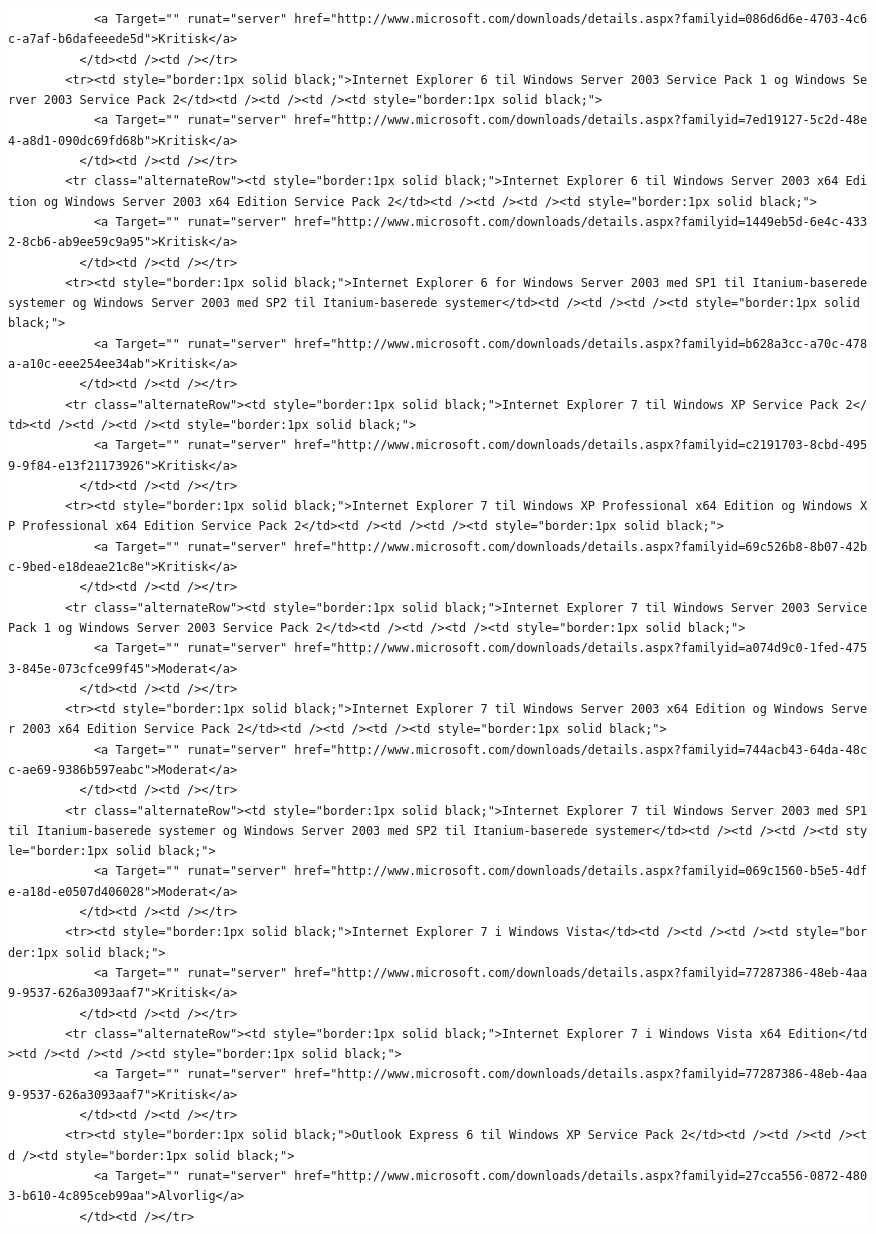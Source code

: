                 <a Target="" runat="server" href="http://www.microsoft.com/downloads/details.aspx?familyid=086d6d6e-4703-4c6c-a7af-b6dafeeede5d">Kritisk</a>
              </td><td /><td /></tr>
            <tr><td style="border:1px solid black;">Internet Explorer 6 til Windows Server 2003 Service Pack 1 og Windows Server 2003 Service Pack 2</td><td /><td /><td /><td style="border:1px solid black;">
                <a Target="" runat="server" href="http://www.microsoft.com/downloads/details.aspx?familyid=7ed19127-5c2d-48e4-a8d1-090dc69fd68b">Kritisk</a>
              </td><td /><td /></tr>
            <tr class="alternateRow"><td style="border:1px solid black;">Internet Explorer 6 til Windows Server 2003 x64 Edition og Windows Server 2003 x64 Edition Service Pack 2</td><td /><td /><td /><td style="border:1px solid black;">
                <a Target="" runat="server" href="http://www.microsoft.com/downloads/details.aspx?familyid=1449eb5d-6e4c-4332-8cb6-ab9ee59c9a95">Kritisk</a>
              </td><td /><td /></tr>
            <tr><td style="border:1px solid black;">Internet Explorer 6 for Windows Server 2003 med SP1 til Itanium-baserede systemer og Windows Server 2003 med SP2 til Itanium-baserede systemer</td><td /><td /><td /><td style="border:1px solid black;">
                <a Target="" runat="server" href="http://www.microsoft.com/downloads/details.aspx?familyid=b628a3cc-a70c-478a-a10c-eee254ee34ab">Kritisk</a>
              </td><td /><td /></tr>
            <tr class="alternateRow"><td style="border:1px solid black;">Internet Explorer 7 til Windows XP Service Pack 2</td><td /><td /><td /><td style="border:1px solid black;">
                <a Target="" runat="server" href="http://www.microsoft.com/downloads/details.aspx?familyid=c2191703-8cbd-4959-9f84-e13f21173926">Kritisk</a>
              </td><td /><td /></tr>
            <tr><td style="border:1px solid black;">Internet Explorer 7 til Windows XP Professional x64 Edition og Windows XP Professional x64 Edition Service Pack 2</td><td /><td /><td /><td style="border:1px solid black;">
                <a Target="" runat="server" href="http://www.microsoft.com/downloads/details.aspx?familyid=69c526b8-8b07-42bc-9bed-e18deae21c8e">Kritisk</a>
              </td><td /><td /></tr>
            <tr class="alternateRow"><td style="border:1px solid black;">Internet Explorer 7 til Windows Server 2003 Service Pack 1 og Windows Server 2003 Service Pack 2</td><td /><td /><td /><td style="border:1px solid black;">
                <a Target="" runat="server" href="http://www.microsoft.com/downloads/details.aspx?familyid=a074d9c0-1fed-4753-845e-073cfce99f45">Moderat</a>
              </td><td /><td /></tr>
            <tr><td style="border:1px solid black;">Internet Explorer 7 til Windows Server 2003 x64 Edition og Windows Server 2003 x64 Edition Service Pack 2</td><td /><td /><td /><td style="border:1px solid black;">
                <a Target="" runat="server" href="http://www.microsoft.com/downloads/details.aspx?familyid=744acb43-64da-48cc-ae69-9386b597eabc">Moderat</a>
              </td><td /><td /></tr>
            <tr class="alternateRow"><td style="border:1px solid black;">Internet Explorer 7 til Windows Server 2003 med SP1 til Itanium-baserede systemer og Windows Server 2003 med SP2 til Itanium-baserede systemer</td><td /><td /><td /><td style="border:1px solid black;">
                <a Target="" runat="server" href="http://www.microsoft.com/downloads/details.aspx?familyid=069c1560-b5e5-4dfe-a18d-e0507d406028">Moderat</a>
              </td><td /><td /></tr>
            <tr><td style="border:1px solid black;">Internet Explorer 7 i Windows Vista</td><td /><td /><td /><td style="border:1px solid black;">
                <a Target="" runat="server" href="http://www.microsoft.com/downloads/details.aspx?familyid=77287386-48eb-4aa9-9537-626a3093aaf7">Kritisk</a>
              </td><td /><td /></tr>
            <tr class="alternateRow"><td style="border:1px solid black;">Internet Explorer 7 i Windows Vista x64 Edition</td><td /><td /><td /><td style="border:1px solid black;">
                <a Target="" runat="server" href="http://www.microsoft.com/downloads/details.aspx?familyid=77287386-48eb-4aa9-9537-626a3093aaf7">Kritisk</a>
              </td><td /><td /></tr>
            <tr><td style="border:1px solid black;">Outlook Express 6 til Windows XP Service Pack 2</td><td /><td /><td /><td /><td style="border:1px solid black;">
                <a Target="" runat="server" href="http://www.microsoft.com/downloads/details.aspx?familyid=27cca556-0872-4803-b610-4c895ceb99aa">Alvorlig</a>
              </td><td /></tr>